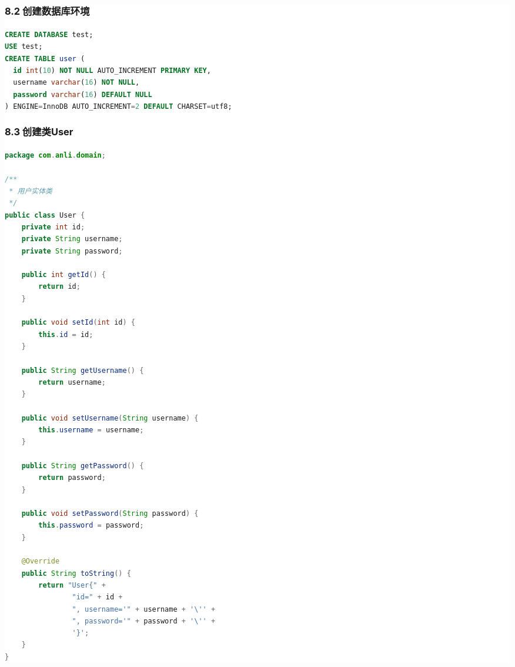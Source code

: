 ### 8.2 创建数据库环境

```sql
CREATE DATABASE test;
USE test;
CREATE TABLE user (
  id int(10) NOT NULL AUTO_INCREMENT PRIMARY KEY,
  username varchar(16) NOT NULL,
  password varchar(16) DEFAULT NULL
) ENGINE=InnoDB AUTO_INCREMENT=2 DEFAULT CHARSET=utf8;
```

### 8.3 创建类User

```java
package com.anli.domain;

/**
 * 用户实体类
 */
public class User {
    private int id;
    private String username;
    private String password;

    public int getId() {
        return id;
    }

    public void setId(int id) {
        this.id = id;
    }

    public String getUsername() {
        return username;
    }

    public void setUsername(String username) {
        this.username = username;
    }

    public String getPassword() {
        return password;
    }

    public void setPassword(String password) {
        this.password = password;
    }

    @Override
    public String toString() {
        return "User{" +
                "id=" + id +
                ", username='" + username + '\'' +
                ", password='" + password + '\'' +
                '}';
    }
}
```
